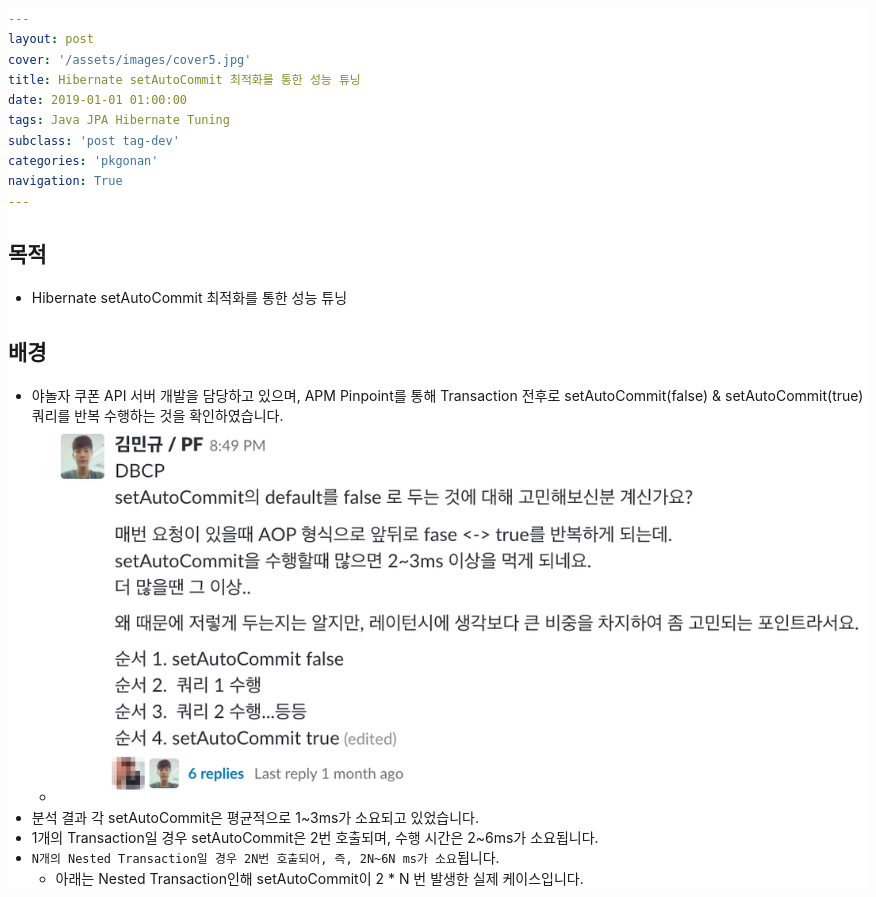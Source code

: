```yaml
---
layout: post
cover: '/assets/images/cover5.jpg'
title: Hibernate setAutoCommit 최적화를 통한 성능 튜닝
date: 2019-01-01 01:00:00
tags: Java JPA Hibernate Tuning
subclass: 'post tag-dev'
categories: 'pkgonan' 
navigation: True
---
```


## 목적
* Hibernate setAutoCommit 최적화를 통한 성능 튜닝


## 배경
* 야놀자 쿠폰 API 서버 개발을 담당하고 있으며, APM Pinpoint를 통해 Transaction 전후로 setAutoCommit(false) & setAutoCommit(true) 쿼리를 반복 수행하는 것을 확인하였습니다.
    * ![setAutoCommit에 대한 고민](/assets/images/post/autocommit_thinking.png)
* 분석 결과 각 setAutoCommit은 평균적으로 1~3ms가 소요되고 있었습니다.
* 1개의 Transaction일 경우 setAutoCommit은 2번 호출되며, 수행 시간은 2~6ms가 소요됩니다.
* `N개의 Nested Transaction일 경우 2N번 호출되어, 즉, 2N~6N ms가 소요`됩니다.
    * 아래는 Nested Transaction인해 setAutoCommit이 2 * N 번 발생한 실제 케이스입니다.